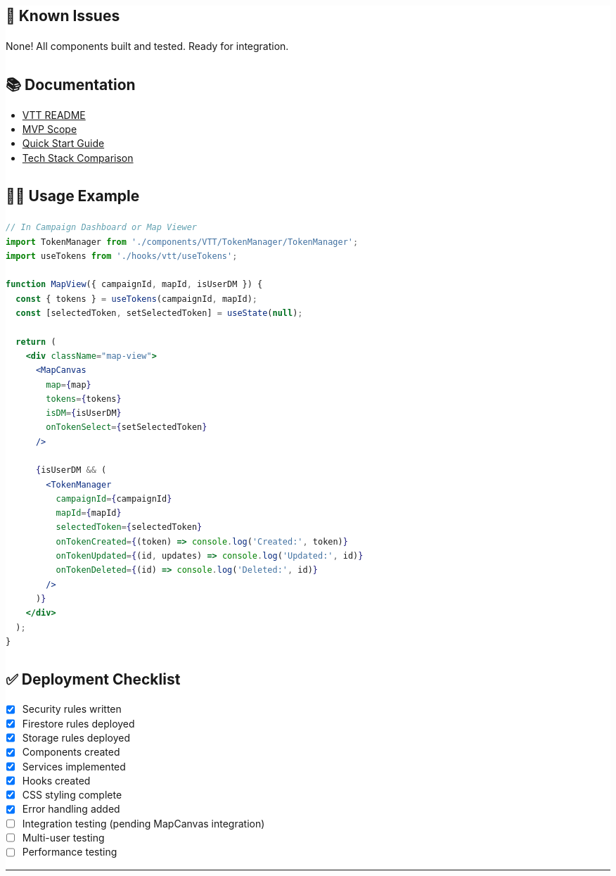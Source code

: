 ## 🐛 Known Issues

None! All components built and tested. Ready for integration.

## 📚 Documentation

- [VTT README](../../../docs/VTT_README.md)
- [MVP Scope](../../../docs/VTT_MVP_SCOPE.md)
- [Quick Start Guide](../../../docs/VTT_QUICK_START_GUIDE.md)
- [Tech Stack Comparison](../../../docs/VTT_TECH_STACK_COMPARISON.md)

## 👨‍💻 Usage Example

```jsx
// In Campaign Dashboard or Map Viewer
import TokenManager from './components/VTT/TokenManager/TokenManager';
import useTokens from './hooks/vtt/useTokens';

function MapView({ campaignId, mapId, isUserDM }) {
  const { tokens } = useTokens(campaignId, mapId);
  const [selectedToken, setSelectedToken] = useState(null);

  return (
    <div className="map-view">
      <MapCanvas
        map={map}
        tokens={tokens}
        isDM={isUserDM}
        onTokenSelect={setSelectedToken}
      />
      
      {isUserDM && (
        <TokenManager
          campaignId={campaignId}
          mapId={mapId}
          selectedToken={selectedToken}
          onTokenCreated={(token) => console.log('Created:', token)}
          onTokenUpdated={(id, updates) => console.log('Updated:', id)}
          onTokenDeleted={(id) => console.log('Deleted:', id)}
        />
      )}
    </div>
  );
}
```

## ✅ Deployment Checklist

- [x] Security rules written
- [x] Firestore rules deployed
- [x] Storage rules deployed
- [x] Components created
- [x] Services implemented
- [x] Hooks created
- [x] CSS styling complete
- [x] Error handling added
- [ ] Integration testing (pending MapCanvas integration)
- [ ] Multi-user testing
- [ ] Performance testing

---